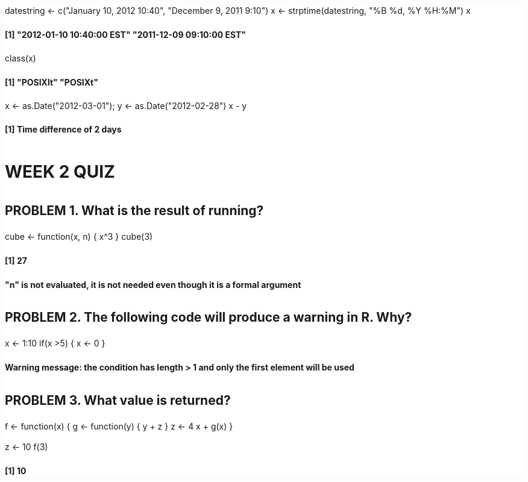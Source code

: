 datestring <- c("January 10, 2012 10:40", "December 9, 2011 9:10")
x <- strptime(datestring, "%B %d, %Y %H:%M")
x
#### [1] "2012-01-10 10:40:00 EST" "2011-12-09 09:10:00 EST"

class(x)
#### [1] "POSIXlt" "POSIXt"

x <- as.Date("2012-03-01"); y <- as.Date("2012-02-28")
x - y
#### [1] Time difference of 2 days

# WEEK 2 QUIZ

## PROBLEM 1.  What is the result of running?

cube <- function(x, n) {
        x^3
}
cube(3)
#### [1] 27
#### "n" is not evaluated, it is not needed even though it is a formal argument

## PROBLEM 2. The following code will produce a warning in R.  Why?

x <- 1:10
if(x >5)  {
        x <- 0
}

#### Warning message: the condition has length > 1 and only the first element will be used


## PROBLEM 3. What value is returned?

f <- function(x)  {
        g <- function(y) {
                y + z
        }
        z <- 4
        x + g(x)
}

z <- 10
f(3)
#### [1] 10
